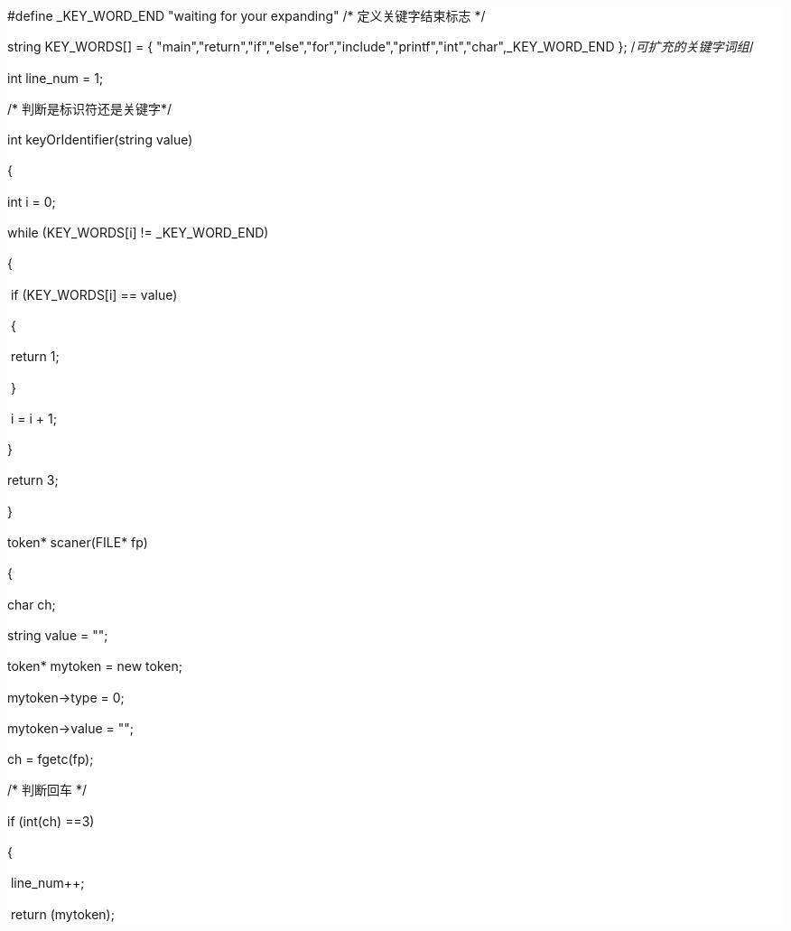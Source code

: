
\#define _KEY_WORD_END "waiting for your expanding" /* 定义关键字结束标志 */

string KEY_WORDS[] = { "main","return","if","else","for","include","printf","int","char",_KEY_WORD_END };  /*可扩充的关键字词组*/

int line_num = 1;

/* 判断是标识符还是关键字*/

int keyOrIdentifier(string value)

{

  int i = 0;

  while (KEY_WORDS[i] != _KEY_WORD_END)

  {

​    if (KEY_WORDS[i] == value)

​    {

​      return 1;

​    }

​    i = i + 1;

  }

  return 3;

}

 

token* scaner(FILE* fp)

{

  char ch;

  string value = "";

  token* mytoken = new token;

  mytoken->type = 0;

  mytoken->value = "";

 

  ch = fgetc(fp);

 

  /* 判断回车 */

  if (int(ch) ==3)

  {

​    line_num++;

​    return (mytoken);
